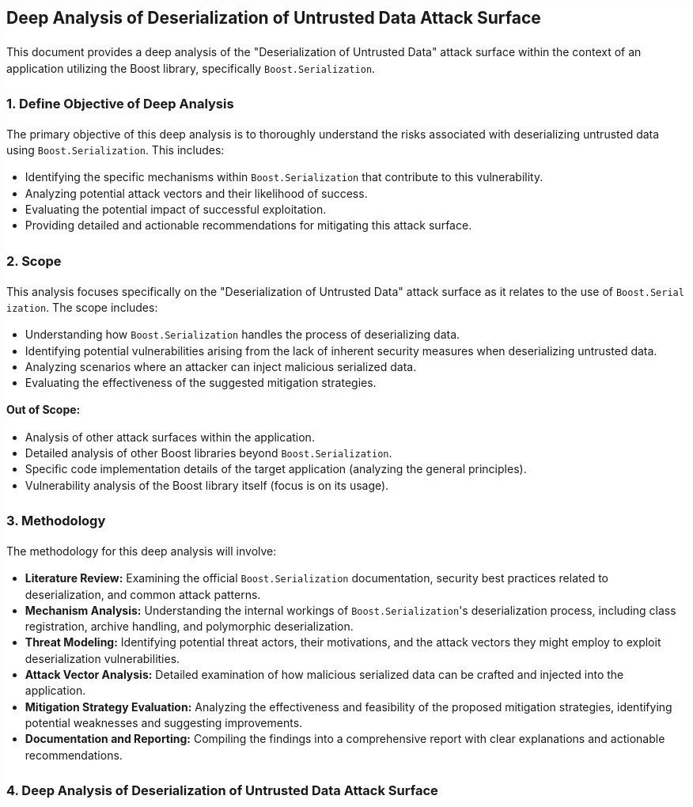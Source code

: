 ## Deep Analysis of Deserialization of Untrusted Data Attack Surface

This document provides a deep analysis of the "Deserialization of Untrusted Data" attack surface within the context of an application utilizing the Boost library, specifically `Boost.Serialization`.

### 1. Define Objective of Deep Analysis

The primary objective of this deep analysis is to thoroughly understand the risks associated with deserializing untrusted data using `Boost.Serialization`. This includes:

*   Identifying the specific mechanisms within `Boost.Serialization` that contribute to this vulnerability.
*   Analyzing potential attack vectors and their likelihood of success.
*   Evaluating the potential impact of successful exploitation.
*   Providing detailed and actionable recommendations for mitigating this attack surface.

### 2. Scope

This analysis focuses specifically on the "Deserialization of Untrusted Data" attack surface as it relates to the use of `Boost.Serialization`. The scope includes:

*   Understanding how `Boost.Serialization` handles the process of deserializing data.
*   Identifying potential vulnerabilities arising from the lack of inherent security measures when deserializing untrusted data.
*   Analyzing scenarios where an attacker can inject malicious serialized data.
*   Evaluating the effectiveness of the suggested mitigation strategies.

**Out of Scope:**

*   Analysis of other attack surfaces within the application.
*   Detailed analysis of other Boost libraries beyond `Boost.Serialization`.
*   Specific code implementation details of the target application (analyzing the general principles).
*   Vulnerability analysis of the Boost library itself (focus is on its usage).

### 3. Methodology

The methodology for this deep analysis will involve:

*   **Literature Review:** Examining the official `Boost.Serialization` documentation, security best practices related to deserialization, and common attack patterns.
*   **Mechanism Analysis:**  Understanding the internal workings of `Boost.Serialization`'s deserialization process, including class registration, archive handling, and polymorphic deserialization.
*   **Threat Modeling:** Identifying potential threat actors, their motivations, and the attack vectors they might employ to exploit deserialization vulnerabilities.
*   **Attack Vector Analysis:**  Detailed examination of how malicious serialized data can be crafted and injected into the application.
*   **Mitigation Strategy Evaluation:**  Analyzing the effectiveness and feasibility of the proposed mitigation strategies, identifying potential weaknesses and suggesting improvements.
*   **Documentation and Reporting:**  Compiling the findings into a comprehensive report with clear explanations and actionable recommendations.

### 4. Deep Analysis of Deserialization of Untrusted Data Attack Surface
